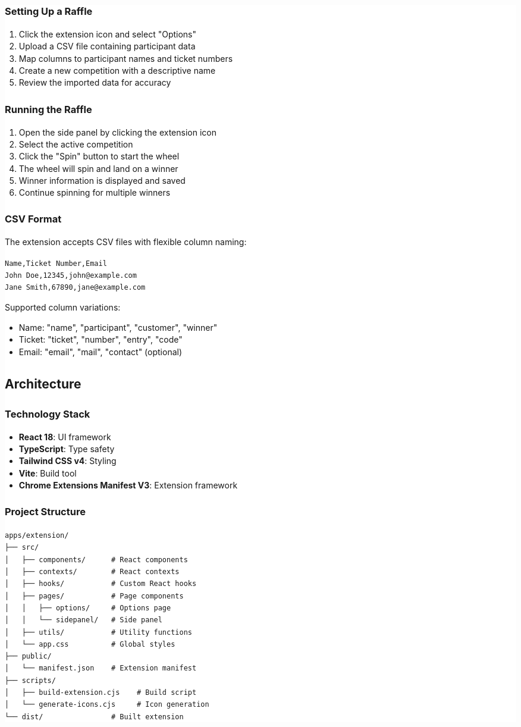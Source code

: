### Setting Up a Raffle

1. Click the extension icon and select "Options"
2. Upload a CSV file containing participant data
3. Map columns to participant names and ticket numbers
4. Create a new competition with a descriptive name
5. Review the imported data for accuracy

### Running the Raffle

1. Open the side panel by clicking the extension icon
2. Select the active competition
3. Click the "Spin" button to start the wheel
4. The wheel will spin and land on a winner
5. Winner information is displayed and saved
6. Continue spinning for multiple winners

### CSV Format

The extension accepts CSV files with flexible column naming:

```csv
Name,Ticket Number,Email
John Doe,12345,john@example.com
Jane Smith,67890,jane@example.com
```

Supported column variations:

- Name: "name", "participant", "customer", "winner"
- Ticket: "ticket", "number", "entry", "code"
- Email: "email", "mail", "contact" (optional)

## Architecture

### Technology Stack

- **React 18**: UI framework
- **TypeScript**: Type safety
- **Tailwind CSS v4**: Styling
- **Vite**: Build tool
- **Chrome Extensions Manifest V3**: Extension framework

### Project Structure

```
apps/extension/
├── src/
│   ├── components/      # React components
│   ├── contexts/        # React contexts
│   ├── hooks/           # Custom React hooks
│   ├── pages/           # Page components
│   │   ├── options/     # Options page
│   │   └── sidepanel/   # Side panel
│   ├── utils/           # Utility functions
│   └── app.css          # Global styles
├── public/
│   └── manifest.json    # Extension manifest
├── scripts/
│   ├── build-extension.cjs    # Build script
│   └── generate-icons.cjs     # Icon generation
└── dist/                # Built extension
```
